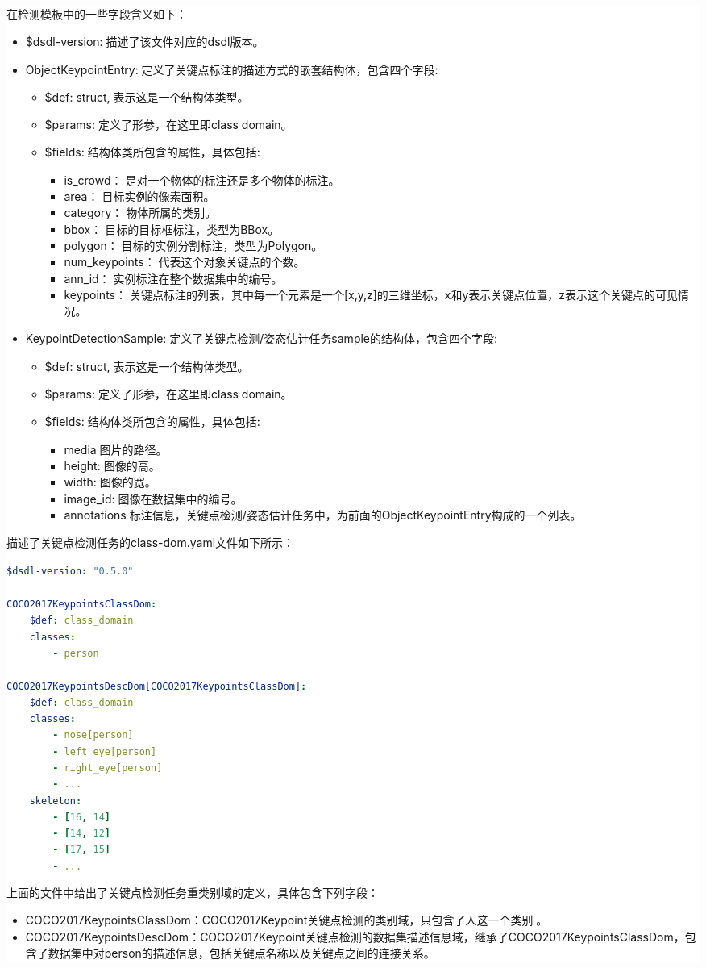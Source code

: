 在检测模板中的一些字段含义如下：
  - $dsdl-version: 描述了该文件对应的dsdl版本。
  
  - ObjectKeypointEntry: 定义了关键点标注的描述方式的嵌套结构体，包含四个字段: 
    - $def: struct, 表示这是一个结构体类型。
    
    - $params: 定义了形参，在这里即class domain。
    
    - $fields: 结构体类所包含的属性，具体包括:
      - is_crowd： 是对一个物体的标注还是多个物体的标注。
      - area： 目标实例的像素面积。
      - category： 物体所属的类别。
      - bbox： 目标的目标框标注，类型为BBox。
      - polygon： 目标的实例分割标注，类型为Polygon。
      - num_keypoints： 代表这个对象关键点的个数。
      - ann_id： 实例标注在整个数据集中的编号。
      - keypoints： 关键点标注的列表，其中每一个元素是一个[x,y,z]的三维坐标，x和y表示关键点位置，z表示这个关键点的可见情况。
      
  - KeypointDetectionSample: 定义了关键点检测/姿态估计任务sample的结构体，包含四个字段:
    - $def: struct, 表示这是一个结构体类型。
    
    - $params: 定义了形参，在这里即class domain。
    
    - $fields: 结构体类所包含的属性，具体包括:
    
        - media 图片的路径。
        - height: 图像的高。
        - width: 图像的宽。
        - image_id: 图像在数据集中的编号。
        - annotations 标注信息，关键点检测/姿态估计任务中，为前面的ObjectKeypointEntry构成的一个列表。
      
      
描述了关键点检测任务的class-dom.yaml文件如下所示：

```yaml
$dsdl-version: "0.5.0"

COCO2017KeypointsClassDom:
    $def: class_domain
    classes: 
        - person

COCO2017KeypointsDescDom[COCO2017KeypointsClassDom]:
    $def: class_domain
    classes:
        - nose[person]
        - left_eye[person]
        - right_eye[person]
        - ...
    skeleton:
        - [16, 14]
        - [14, 12]
        - [17, 15]
        - ...
```

上面的文件中给出了关键点检测任务重类别域的定义，具体包含下列字段：
 - COCO2017KeypointsClassDom：COCO2017Keypoint关键点检测的类别域，只包含了人这一个类别 。
 - COCO2017KeypointsDescDom：COCO2017Keypoint关键点检测的数据集描述信息域，继承了COCO2017KeypointsClassDom，包含了数据集中对person的描述信息，包括关键点名称以及关键点之间的连接关系。
